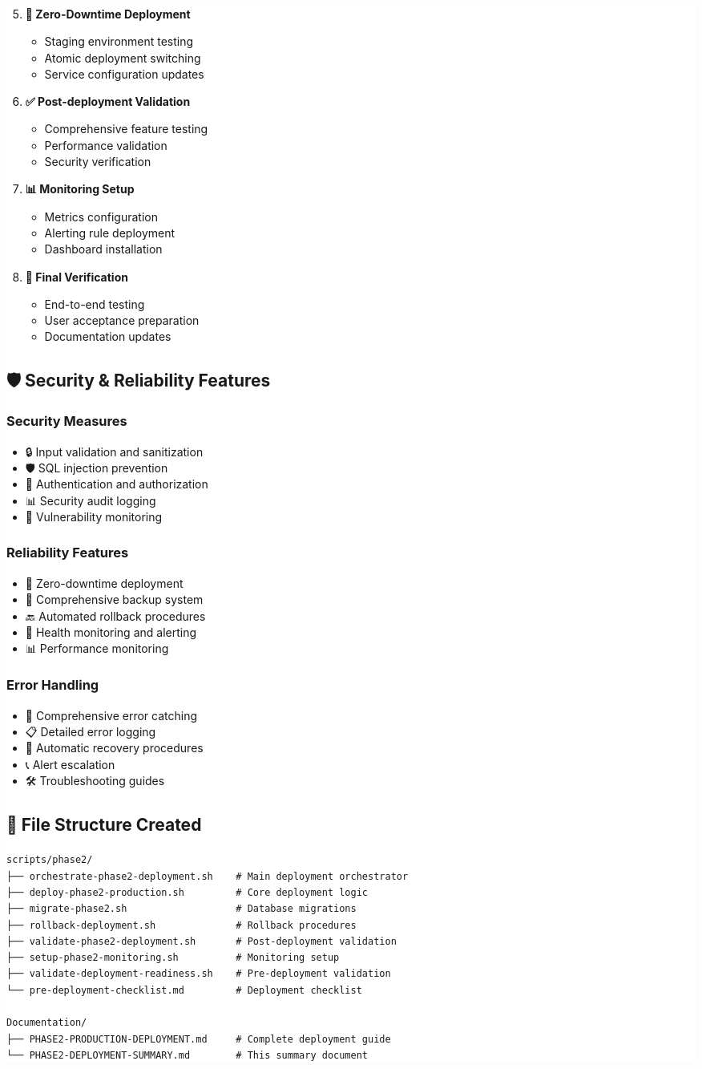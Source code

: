 5. **🚀 Zero-Downtime Deployment**
   - Staging environment testing
   - Atomic deployment switching
   - Service configuration updates

6. **✅ Post-deployment Validation**
   - Comprehensive feature testing
   - Performance validation
   - Security verification

7. **📊 Monitoring Setup**
   - Metrics configuration
   - Alerting rule deployment
   - Dashboard installation

8. **🎯 Final Verification**
   - End-to-end testing
   - User acceptance preparation
   - Documentation updates

## 🛡️ Security & Reliability Features

### Security Measures
- 🔒 Input validation and sanitization
- 🛡️ SQL injection prevention
- 🔐 Authentication and authorization
- 📊 Security audit logging
- 🚨 Vulnerability monitoring

### Reliability Features
- 🔄 Zero-downtime deployment
- 💾 Comprehensive backup system
- 🔙 Automated rollback procedures
- 🏥 Health monitoring and alerting
- 📊 Performance monitoring

### Error Handling
- 🚨 Comprehensive error catching
- 📋 Detailed error logging
- 🔄 Automatic recovery procedures
- 📞 Alert escalation
- 🛠️ Troubleshooting guides

## 📁 File Structure Created

```
scripts/phase2/
├── orchestrate-phase2-deployment.sh    # Main deployment orchestrator
├── deploy-phase2-production.sh         # Core deployment logic
├── migrate-phase2.sh                   # Database migrations
├── rollback-deployment.sh              # Rollback procedures
├── validate-phase2-deployment.sh       # Post-deployment validation
├── setup-phase2-monitoring.sh          # Monitoring setup
├── validate-deployment-readiness.sh    # Pre-deployment validation
└── pre-deployment-checklist.md         # Deployment checklist

Documentation/
├── PHASE2-PRODUCTION-DEPLOYMENT.md     # Complete deployment guide
└── PHASE2-DEPLOYMENT-SUMMARY.md        # This summary document
```
